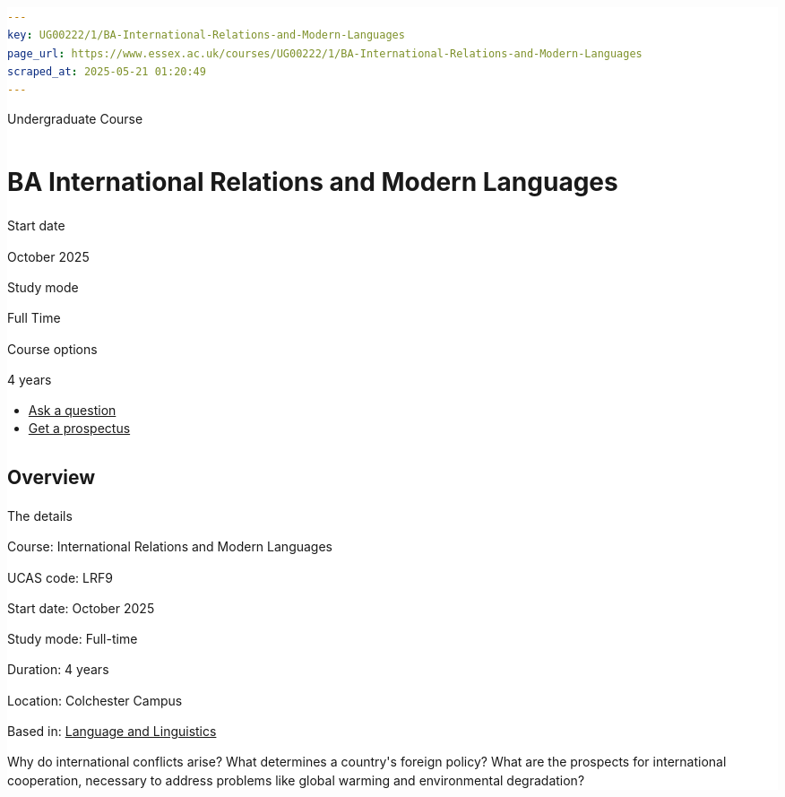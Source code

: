 ```yaml
---
key: UG00222/1/BA-International-Relations-and-Modern-Languages
page_url: https://www.essex.ac.uk/courses/UG00222/1/BA-International-Relations-and-Modern-Languages
scraped_at: 2025-05-21 01:20:49
---
```


Undergraduate Course

# BA International Relations and Modern Languages

Start date

October 2025

Study mode

Full Time

Course options

4 years

* [Ask a question](https://www.essex.ac.uk/forms/course-specific-enquiry?CourseSubgroupId=0afcaf01-2e41-4305-85dc-9da3e7e6dd74&amp;courseLevelId=%7B68F4C8ED-48A6-4309-BD2E-C84177D232EB%7D&amp;subjectareaid=a7e9dc60-b97a-49aa-af05-0099bd0eb1af)
* [Get a prospectus](https://www.essex.ac.uk/forms/order-a-printed-prospectus)

## Overview

The details

Course: 
International Relations and Modern Languages

UCAS code: 
LRF9

Start date: 
October 2025

Study mode: 
Full-time

Duration: 
4 years

Location: 
Colchester Campus

Based in: 
[Language and Linguistics](https://www.essex.ac.uk/departments/language-and-linguistics)

Why do international conflicts arise? What determines a country's foreign policy? What are the prospects for international cooperation, necessary to address problems like global warming and environmental degradation?
